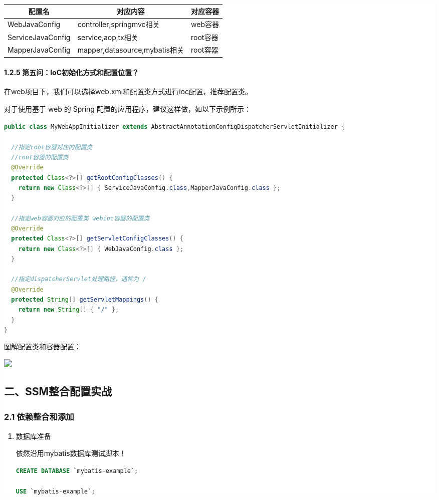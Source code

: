 | 配置名               | 对应内容                        | 对应容器   |
| ----------------- | --------------------------- | ------ |
| WebJavaConfig     | controller,springmvc相关      | web容器  |
| ServiceJavaConfig | service,aop,tx相关            | root容器 |
| MapperJavaConfig  | mapper,datasource,mybatis相关 | root容器 |

#### 1.2.5 第五问：IoC初始化方式和配置位置？

在web项目下，我们可以选择web.xml和配置类方式进行ioc配置，推荐配置类。

对于使用基于 web 的 Spring 配置的应用程序，建议这样做，如以下示例所示：
```java
public class MyWebAppInitializer extends AbstractAnnotationConfigDispatcherServletInitializer {

  //指定root容器对应的配置类
  //root容器的配置类
  @Override
  protected Class<?>[] getRootConfigClasses() {
    return new Class<?>[] { ServiceJavaConfig.class,MapperJavaConfig.class };
  }
  
  //指定web容器对应的配置类 webioc容器的配置类
  @Override
  protected Class<?>[] getServletConfigClasses() {
    return new Class<?>[] { WebJavaConfig.class };
  }
  
  //指定dispatcherServlet处理路径，通常为 / 
  @Override
  protected String[] getServletMappings() {
    return new String[] { "/" };
  }
}
```

图解配置类和容器配置：

![](https://image-for.oss-cn-guangzhou.aliyuncs.com/for-obsidian/Java_Study/2_%E5%AD%A6%E4%B9%A0%E7%AC%94%E8%AE%B0/image-20230922215942480.png)



## 二、SSM整合配置实战

### 2.1 依赖整合和添加

1.  数据库准备

    依然沿用mybatis数据库测试脚本！
    ```sql
    CREATE DATABASE `mybatis-example`;

    USE `mybatis-example`;
